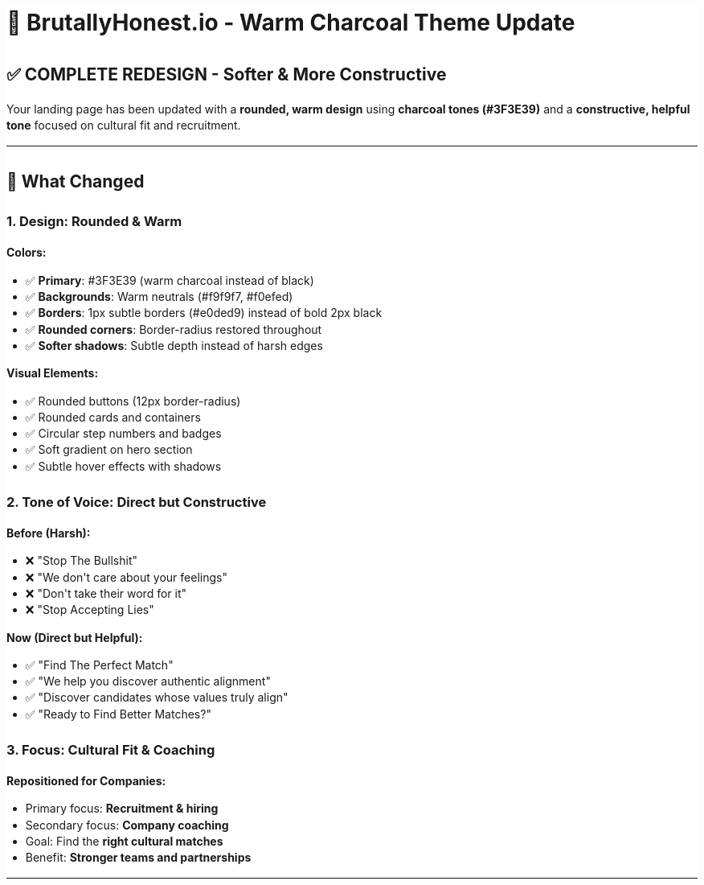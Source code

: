 # 🎨 BrutallyHonest.io - Warm Charcoal Theme Update

## ✅ COMPLETE REDESIGN - Softer & More Constructive

Your landing page has been updated with a **rounded, warm design** using **charcoal tones (#3F3E39)** and a **constructive, helpful tone** focused on cultural fit and recruitment.

---

## 🎯 **What Changed**

### **1. Design: Rounded & Warm**

**Colors:**
- ✅ **Primary**: #3F3E39 (warm charcoal instead of black)
- ✅ **Backgrounds**: Warm neutrals (#f9f9f7, #f0efed)
- ✅ **Borders**: 1px subtle borders (#e0ded9) instead of bold 2px black
- ✅ **Rounded corners**: Border-radius restored throughout
- ✅ **Softer shadows**: Subtle depth instead of harsh edges

**Visual Elements:**
- ✅ Rounded buttons (12px border-radius)
- ✅ Rounded cards and containers
- ✅ Circular step numbers and badges
- ✅ Soft gradient on hero section
- ✅ Subtle hover effects with shadows

### **2. Tone of Voice: Direct but Constructive**

**Before (Harsh):**
- ❌ "Stop The Bullshit"
- ❌ "We don't care about your feelings"
- ❌ "Don't take their word for it"
- ❌ "Stop Accepting Lies"

**Now (Direct but Helpful):**
- ✅ "Find The Perfect Match"
- ✅ "We help you discover authentic alignment"
- ✅ "Discover candidates whose values truly align"
- ✅ "Ready to Find Better Matches?"

### **3. Focus: Cultural Fit & Coaching**

**Repositioned for Companies:**
- Primary focus: **Recruitment & hiring**
- Secondary focus: **Company coaching**
- Goal: Find the **right cultural matches**
- Benefit: **Stronger teams and partnerships**

---
